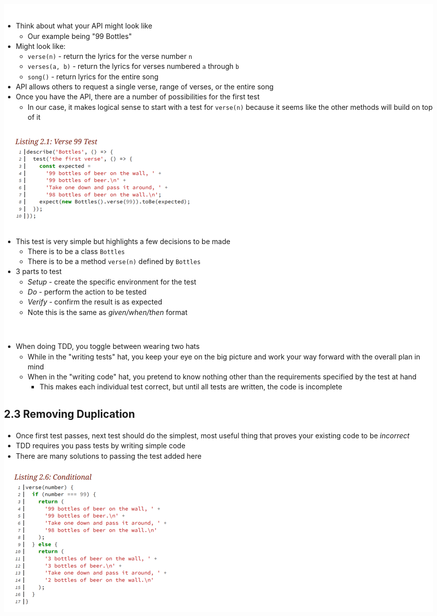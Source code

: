 <br>

- Think about what your API might look like
  - Our example being "99 Bottles"
- Might look like:
  - `verse(n)` - return the lyrics for the verse number `n`
  - `verses(a, b)` - return the lyrics for verses numbered `a` through `b`
  - `song()` - return lyrics for the entire song
- API allows others to request a single verse, range of verses, or the entire song
- Once you have the API, there are a number of possibilities for the first test
  - In our case, it makes logical sense to start with a test for `verse(n)` because it seems like the other methods will build on top of it

![](./images/3.png)

- This test is very simple but highlights a few decisions to be made
  - There is to be a class `Bottles`
  - There is to be a method `verse(n)` defined by `Bottles`
- 3 parts to test
  - *Setup* - create the specific environment for the test
  - *Do* - perform the action to be tested
  - *Verify* - confirm the result is as expected
  - Note this is the same as *given/when/then* format

<br>

- When doing TDD, you toggle between wearing two hats
  - While in the "writing tests" hat, you keep your eye on the big picture and work your way forward with the overall plan in mind
  - When in the "writing code" hat, you pretend to know nothing other than the requirements specified by the test at hand
    - This makes each individual test correct, but until all tests are written, the code is incomplete

## 2.3 Removing Duplication

- Once first test passes, next test should do the simplest, most useful thing that proves your existing code to be *incorrect*
- TDD requires you pass tests by writing simple code
- There are many solutions to passing the test added here

![](./images/4.png)